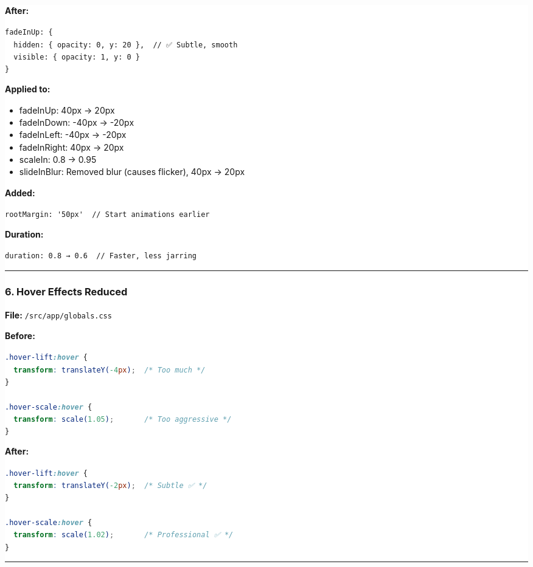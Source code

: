 **After:**
```tsx
fadeInUp: {
  hidden: { opacity: 0, y: 20 },  // ✅ Subtle, smooth
  visible: { opacity: 1, y: 0 }
}
```

**Applied to:**
- fadeInUp: 40px → 20px
- fadeInDown: -40px → -20px
- fadeInLeft: -40px → -20px
- fadeInRight: 40px → 20px
- scaleIn: 0.8 → 0.95
- slideInBlur: Removed blur (causes flicker), 40px → 20px

**Added:**
```tsx
rootMargin: '50px'  // Start animations earlier
```

**Duration:**
```tsx
duration: 0.8 → 0.6  // Faster, less jarring
```

---

### 6. Hover Effects Reduced

**File:** `/src/app/globals.css`

**Before:**
```css
.hover-lift:hover {
  transform: translateY(-4px);  /* Too much */
}

.hover-scale:hover {
  transform: scale(1.05);       /* Too aggressive */
}
```

**After:**
```css
.hover-lift:hover {
  transform: translateY(-2px);  /* Subtle ✅ */
}

.hover-scale:hover {
  transform: scale(1.02);       /* Professional ✅ */
}
```

---
